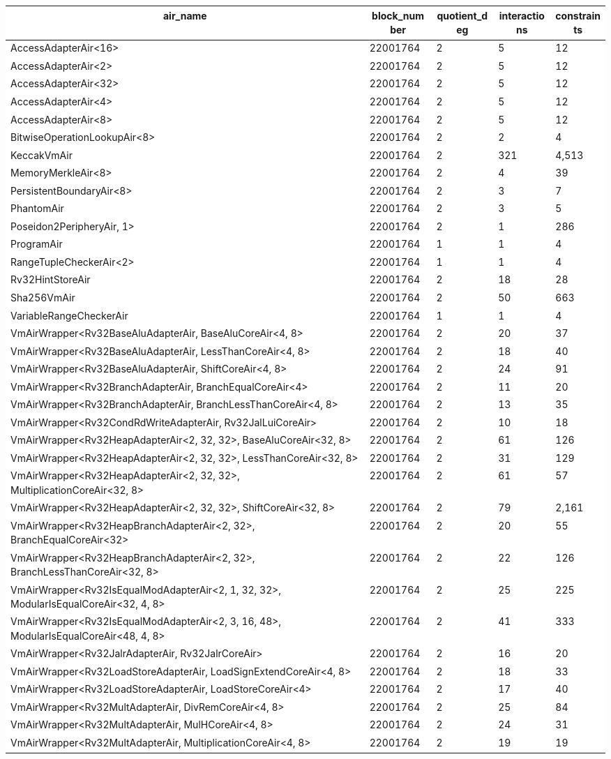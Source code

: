 | air_name | block_number | quotient_deg | interactions | constraints |
| --- | --- | --- | --- | --- |
| AccessAdapterAir<16> | 22001764 | 2 | 5 | 12 | 
| AccessAdapterAir<2> | 22001764 | 2 | 5 | 12 | 
| AccessAdapterAir<32> | 22001764 | 2 | 5 | 12 | 
| AccessAdapterAir<4> | 22001764 | 2 | 5 | 12 | 
| AccessAdapterAir<8> | 22001764 | 2 | 5 | 12 | 
| BitwiseOperationLookupAir<8> | 22001764 | 2 | 2 | 4 | 
| KeccakVmAir | 22001764 | 2 | 321 | 4,513 | 
| MemoryMerkleAir<8> | 22001764 | 2 | 4 | 39 | 
| PersistentBoundaryAir<8> | 22001764 | 2 | 3 | 7 | 
| PhantomAir | 22001764 | 2 | 3 | 5 | 
| Poseidon2PeripheryAir<BabyBearParameters>, 1> | 22001764 | 2 | 1 | 286 | 
| ProgramAir | 22001764 | 1 | 1 | 4 | 
| RangeTupleCheckerAir<2> | 22001764 | 1 | 1 | 4 | 
| Rv32HintStoreAir | 22001764 | 2 | 18 | 28 | 
| Sha256VmAir | 22001764 | 2 | 50 | 663 | 
| VariableRangeCheckerAir | 22001764 | 1 | 1 | 4 | 
| VmAirWrapper<Rv32BaseAluAdapterAir, BaseAluCoreAir<4, 8> | 22001764 | 2 | 20 | 37 | 
| VmAirWrapper<Rv32BaseAluAdapterAir, LessThanCoreAir<4, 8> | 22001764 | 2 | 18 | 40 | 
| VmAirWrapper<Rv32BaseAluAdapterAir, ShiftCoreAir<4, 8> | 22001764 | 2 | 24 | 91 | 
| VmAirWrapper<Rv32BranchAdapterAir, BranchEqualCoreAir<4> | 22001764 | 2 | 11 | 20 | 
| VmAirWrapper<Rv32BranchAdapterAir, BranchLessThanCoreAir<4, 8> | 22001764 | 2 | 13 | 35 | 
| VmAirWrapper<Rv32CondRdWriteAdapterAir, Rv32JalLuiCoreAir> | 22001764 | 2 | 10 | 18 | 
| VmAirWrapper<Rv32HeapAdapterAir<2, 32, 32>, BaseAluCoreAir<32, 8> | 22001764 | 2 | 61 | 126 | 
| VmAirWrapper<Rv32HeapAdapterAir<2, 32, 32>, LessThanCoreAir<32, 8> | 22001764 | 2 | 31 | 129 | 
| VmAirWrapper<Rv32HeapAdapterAir<2, 32, 32>, MultiplicationCoreAir<32, 8> | 22001764 | 2 | 61 | 57 | 
| VmAirWrapper<Rv32HeapAdapterAir<2, 32, 32>, ShiftCoreAir<32, 8> | 22001764 | 2 | 79 | 2,161 | 
| VmAirWrapper<Rv32HeapBranchAdapterAir<2, 32>, BranchEqualCoreAir<32> | 22001764 | 2 | 20 | 55 | 
| VmAirWrapper<Rv32HeapBranchAdapterAir<2, 32>, BranchLessThanCoreAir<32, 8> | 22001764 | 2 | 22 | 126 | 
| VmAirWrapper<Rv32IsEqualModAdapterAir<2, 1, 32, 32>, ModularIsEqualCoreAir<32, 4, 8> | 22001764 | 2 | 25 | 225 | 
| VmAirWrapper<Rv32IsEqualModAdapterAir<2, 3, 16, 48>, ModularIsEqualCoreAir<48, 4, 8> | 22001764 | 2 | 41 | 333 | 
| VmAirWrapper<Rv32JalrAdapterAir, Rv32JalrCoreAir> | 22001764 | 2 | 16 | 20 | 
| VmAirWrapper<Rv32LoadStoreAdapterAir, LoadSignExtendCoreAir<4, 8> | 22001764 | 2 | 18 | 33 | 
| VmAirWrapper<Rv32LoadStoreAdapterAir, LoadStoreCoreAir<4> | 22001764 | 2 | 17 | 40 | 
| VmAirWrapper<Rv32MultAdapterAir, DivRemCoreAir<4, 8> | 22001764 | 2 | 25 | 84 | 
| VmAirWrapper<Rv32MultAdapterAir, MulHCoreAir<4, 8> | 22001764 | 2 | 24 | 31 | 
| VmAirWrapper<Rv32MultAdapterAir, MultiplicationCoreAir<4, 8> | 22001764 | 2 | 19 | 19 | 
